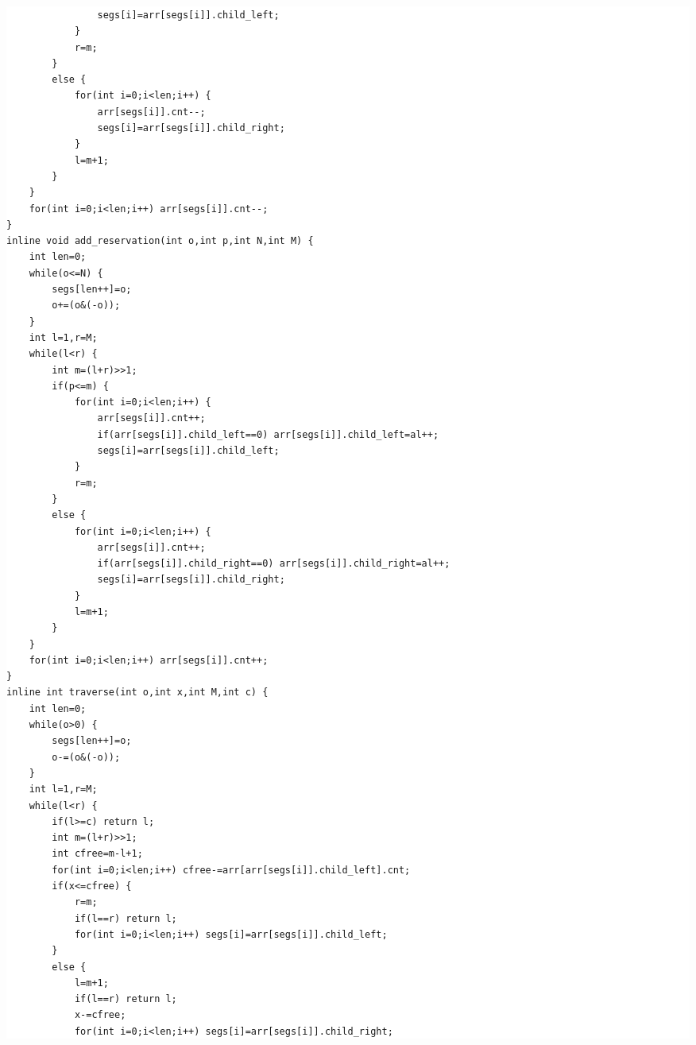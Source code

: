 	                segs[i]=arr[segs[i]].child_left;
	            }
	            r=m;
	        }
	        else {
	            for(int i=0;i<len;i++) {
	                arr[segs[i]].cnt--;
	                segs[i]=arr[segs[i]].child_right;
	            }
	            l=m+1;
	        }
	    }
	    for(int i=0;i<len;i++) arr[segs[i]].cnt--;
	}
	inline void add_reservation(int o,int p,int N,int M) {
	    int len=0;
	    while(o<=N) {
	        segs[len++]=o;
	        o+=(o&(-o));
	    }
	    int l=1,r=M;
	    while(l<r) {
	        int m=(l+r)>>1;
	        if(p<=m) {
	            for(int i=0;i<len;i++) {
	                arr[segs[i]].cnt++;
	                if(arr[segs[i]].child_left==0) arr[segs[i]].child_left=al++;
	                segs[i]=arr[segs[i]].child_left;
	            }
	            r=m;
	        }
	        else {
	            for(int i=0;i<len;i++) {
	                arr[segs[i]].cnt++;
	                if(arr[segs[i]].child_right==0) arr[segs[i]].child_right=al++;
	                segs[i]=arr[segs[i]].child_right;
	            }
	            l=m+1;
	        }
	    }
	    for(int i=0;i<len;i++) arr[segs[i]].cnt++;
	}
	inline int traverse(int o,int x,int M,int c) {
	    int len=0;
	    while(o>0) {
	        segs[len++]=o;
	        o-=(o&(-o));
	    }
	    int l=1,r=M;
	    while(l<r) {
	        if(l>=c) return l;
	        int m=(l+r)>>1;
	        int cfree=m-l+1;
	        for(int i=0;i<len;i++) cfree-=arr[arr[segs[i]].child_left].cnt;
	        if(x<=cfree) {
	            r=m;
	            if(l==r) return l;
	            for(int i=0;i<len;i++) segs[i]=arr[segs[i]].child_left;
	        }
	        else {
	            l=m+1;
	            if(l==r) return l;
	            x-=cfree;
	            for(int i=0;i<len;i++) segs[i]=arr[segs[i]].child_right;